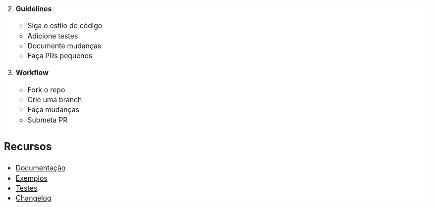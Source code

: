2. **Guidelines**
   - Siga o estilo do código
   - Adicione testes
   - Documente mudanças
   - Faça PRs pequenos

3. **Workflow**
   - Fork o repo
   - Crie uma branch
   - Faça mudanças
   - Submeta PR

## Recursos

- [Documentação](docs/)
- [Exemplos](examples/)
- [Testes](tests/)
- [Changelog](CHANGELOG.md)
``` 